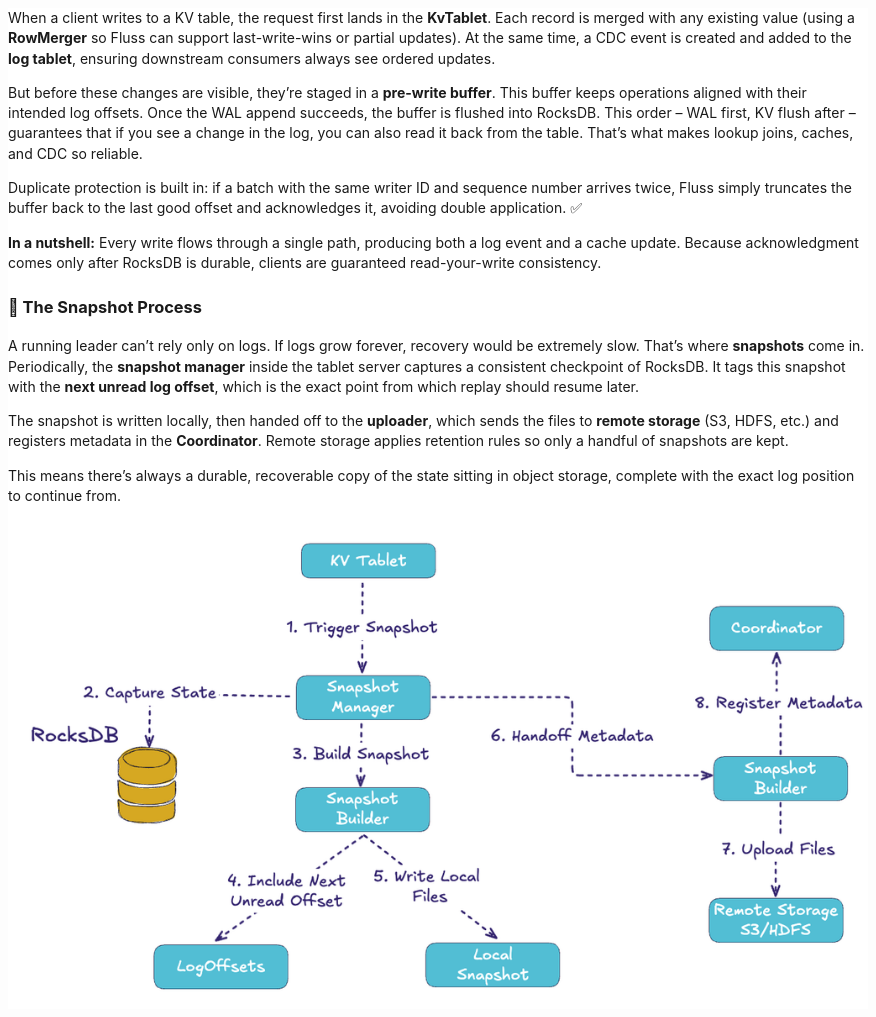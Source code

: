When a client writes to a KV table, the request first lands in the **KvTablet**. 
Each record is merged with any existing value (using a **RowMerger** so Fluss can support last-write-wins or partial updates). At the same time, a CDC event is created and added to the **log tablet**, ensuring downstream consumers always see ordered updates.

But before these changes are visible, they’re staged in a **pre-write buffer**. This buffer keeps operations aligned with their intended log offsets. Once the WAL append succeeds, the buffer is flushed into RocksDB. This order – WAL first, KV flush after –  guarantees that if you see a change in the log, you can also read it back from the table. That’s what makes lookup joins, caches, and CDC so reliable.

Duplicate protection is built in: if a batch with the same writer ID and sequence number arrives twice, Fluss simply truncates the buffer back to the last good offset and acknowledges it, avoiding double application. ✅

**In a nutshell:** Every write flows through a single path, producing both a log event and a cache update. Because acknowledgment comes only after RocksDB is durable, clients are guaranteed read-your-write consistency.

### 📸 The Snapshot Process
A running leader can’t rely only on logs. If logs grow forever, recovery would be extremely slow. 
That’s where **snapshots** come in. Periodically, the **snapshot manager** inside the tablet server captures a consistent checkpoint of RocksDB. It tags this snapshot with the **next unread log offset**, which is the exact point from which replay should resume later.

The snapshot is written locally, then handed off to the **uploader**, which sends the files to **remote storage** (S3, HDFS, etc.) and registers metadata in the **Coordinator**. Remote storage applies retention rules so only a handful of snapshots are kept.

This means there’s always a durable, recoverable copy of the state sitting in object storage, complete with the exact log position to continue from.

![Snapshot Process](assets/log_cache/diagram4.png)
